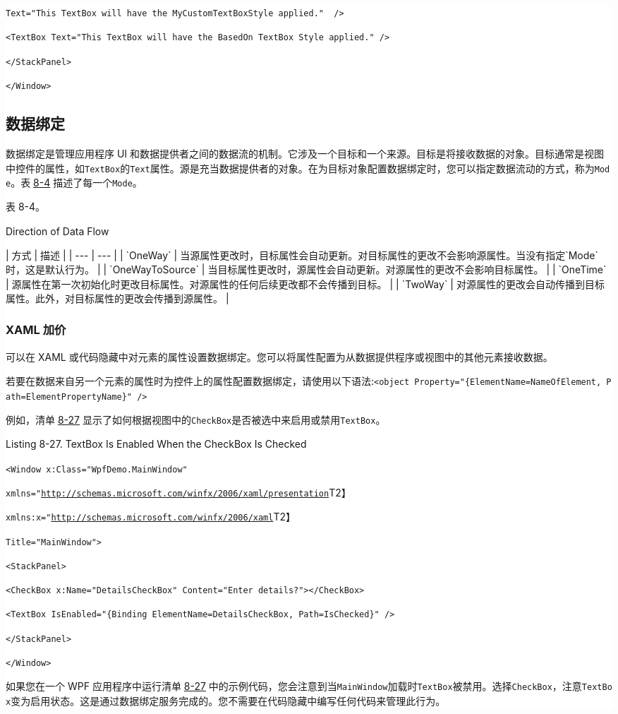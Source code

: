 `Text="This TextBox will have the MyCustomTextBoxStyle applied."  />`

`<TextBox Text="This TextBox will have the BasedOn TextBox Style applied." />`

`</StackPanel>`

`</Window>`

## 数据绑定

数据绑定是管理应用程序 UI 和数据提供者之间的数据流的机制。它涉及一个目标和一个来源。目标是将接收数据的对象。目标通常是视图中控件的属性，如`TextBox`的`Text`属性。源是充当数据提供者的对象。在为目标对象配置数据绑定时，您可以指定数据流动的方式，称为`Mode`。表 [8-4](#Tab4) 描述了每一个`Mode`。

表 8-4。

Direction of Data Flow

<colgroup><col> <col></colgroup> 
| 方式 | 描述 |
| --- | --- |
| `OneWay` | 当源属性更改时，目标属性会自动更新。对目标属性的更改不会影响源属性。当没有指定`Mode`时，这是默认行为。 |
| `OneWayToSource` | 当目标属性更改时，源属性会自动更新。对源属性的更改不会影响目标属性。 |
| `OneTime` | 源属性在第一次初始化时更改目标属性。对源属性的任何后续更改都不会传播到目标。 |
| `TwoWay` | 对源属性的更改会自动传播到目标属性。此外，对目标属性的更改会传播到源属性。 |

### XAML 加价

可以在 XAML 或代码隐藏中对元素的属性设置数据绑定。您可以将属性配置为从数据提供程序或视图中的其他元素接收数据。

若要在数据来自另一个元素的属性时为控件上的属性配置数据绑定，请使用以下语法:`<object Property="{ElementName=NameOfElement, Path=ElementPropertyName}" />`

例如，清单 [8-27](#FPar27) 显示了如何根据视图中的`CheckBox`是否被选中来启用或禁用`TextBox`。

Listing 8-27\. TextBox Is Enabled When the CheckBox Is Checked

`<Window x:Class="WpfDemo.MainWindow"`

`xmlns="`[`http://schemas.microsoft.com/winfx/2006/xaml/presentation`](http://schemas.microsoft.com/winfx/2006/xaml/presentation)T2】

`xmlns:x="`[`http://schemas.microsoft.com/winfx/2006/xaml`](http://schemas.microsoft.com/winfx/2006/xaml)T2】

`Title="MainWindow">`

`<StackPanel>`

`<CheckBox x:Name="DetailsCheckBox" Content="Enter details?"></CheckBox>`

`<TextBox IsEnabled="{Binding ElementName=DetailsCheckBox, Path=IsChecked}" />`

`</StackPanel>`

`</Window>`

如果您在一个 WPF 应用程序中运行清单 [8-27](#FPar27) 中的示例代码，您会注意到当`MainWindow`加载时`TextBox`被禁用。选择`CheckBox`，注意`TextBox`变为启用状态。这是通过数据绑定服务完成的。您不需要在代码隐藏中编写任何代码来管理此行为。
